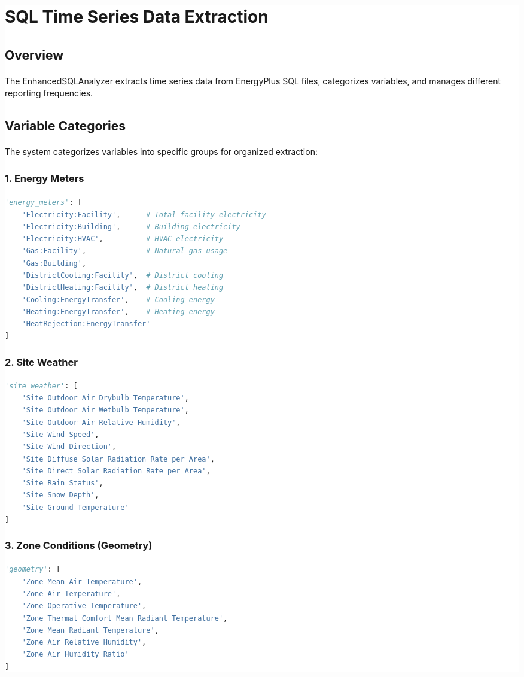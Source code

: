 # SQL Time Series Data Extraction

## Overview

The EnhancedSQLAnalyzer extracts time series data from EnergyPlus SQL files, categorizes variables, and manages different reporting frequencies.

## Variable Categories

The system categorizes variables into specific groups for organized extraction:

### 1. Energy Meters
```python
'energy_meters': [
    'Electricity:Facility',      # Total facility electricity
    'Electricity:Building',      # Building electricity 
    'Electricity:HVAC',          # HVAC electricity
    'Gas:Facility',              # Natural gas usage
    'Gas:Building',              
    'DistrictCooling:Facility',  # District cooling
    'DistrictHeating:Facility',  # District heating
    'Cooling:EnergyTransfer',    # Cooling energy
    'Heating:EnergyTransfer',    # Heating energy
    'HeatRejection:EnergyTransfer'
]
```

### 2. Site Weather
```python
'site_weather': [
    'Site Outdoor Air Drybulb Temperature',
    'Site Outdoor Air Wetbulb Temperature',
    'Site Outdoor Air Relative Humidity',
    'Site Wind Speed',
    'Site Wind Direction',
    'Site Diffuse Solar Radiation Rate per Area',
    'Site Direct Solar Radiation Rate per Area',
    'Site Rain Status',
    'Site Snow Depth',
    'Site Ground Temperature'
]
```

### 3. Zone Conditions (Geometry)
```python
'geometry': [
    'Zone Mean Air Temperature',
    'Zone Air Temperature',
    'Zone Operative Temperature',
    'Zone Thermal Comfort Mean Radiant Temperature',
    'Zone Mean Radiant Temperature',
    'Zone Air Relative Humidity',
    'Zone Air Humidity Ratio'
]
```
